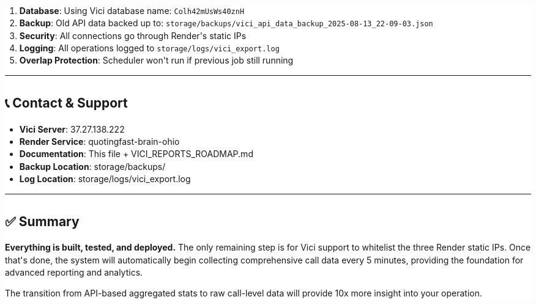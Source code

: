 1. **Database**: Using Vici database name: `Colh42mUsWs40znH`
2. **Backup**: Old API data backed up to: `storage/backups/vici_api_data_backup_2025-08-13_22-09-03.json`
3. **Security**: All connections go through Render's static IPs
4. **Logging**: All operations logged to `storage/logs/vici_export.log`
5. **Overlap Protection**: Scheduler won't run if previous job still running

---

## 📞 Contact & Support

- **Vici Server**: 37.27.138.222
- **Render Service**: quotingfast-brain-ohio
- **Documentation**: This file + VICI_REPORTS_ROADMAP.md
- **Backup Location**: storage/backups/
- **Log Location**: storage/logs/vici_export.log

---

## ✅ Summary

**Everything is built, tested, and deployed.** The only remaining step is for Vici support to whitelist the three Render static IPs. Once that's done, the system will automatically begin collecting comprehensive call data every 5 minutes, providing the foundation for advanced reporting and analytics.

The transition from API-based aggregated stats to raw call-level data will provide 10x more insight into your operation.


